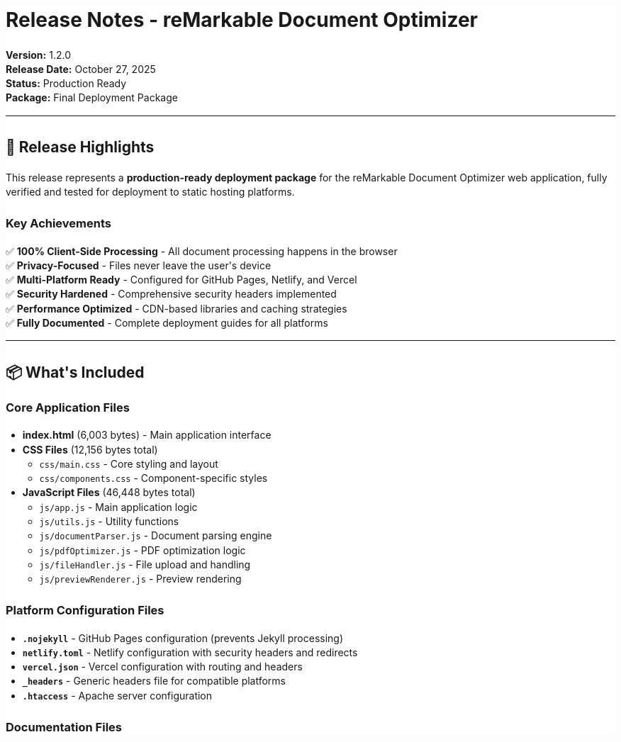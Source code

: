 # Release Notes - reMarkable Document Optimizer

**Version:** 1.2.0  
**Release Date:** October 27, 2025  
**Status:** Production Ready  
**Package:** Final Deployment Package

---

## 🎉 Release Highlights

This release represents a **production-ready deployment package** for the reMarkable Document Optimizer web application, fully verified and tested for deployment to static hosting platforms.

### Key Achievements

✅ **100% Client-Side Processing** - All document processing happens in the browser  
✅ **Privacy-Focused** - Files never leave the user's device  
✅ **Multi-Platform Ready** - Configured for GitHub Pages, Netlify, and Vercel  
✅ **Security Hardened** - Comprehensive security headers implemented  
✅ **Performance Optimized** - CDN-based libraries and caching strategies  
✅ **Fully Documented** - Complete deployment guides for all platforms

---

## 📦 What's Included

### Core Application Files

- **index.html** (6,003 bytes) - Main application interface
- **CSS Files** (12,156 bytes total)
  - `css/main.css` - Core styling and layout
  - `css/components.css` - Component-specific styles
- **JavaScript Files** (46,448 bytes total)
  - `js/app.js` - Main application logic
  - `js/utils.js` - Utility functions
  - `js/documentParser.js` - Document parsing engine
  - `js/pdfOptimizer.js` - PDF optimization logic
  - `js/fileHandler.js` - File upload and handling
  - `js/previewRenderer.js` - Preview rendering

### Platform Configuration Files

- **`.nojekyll`** - GitHub Pages configuration (prevents Jekyll processing)
- **`netlify.toml`** - Netlify configuration with security headers and redirects
- **`vercel.json`** - Vercel configuration with routing and headers
- **`_headers`** - Generic headers file for compatible platforms
- **`.htaccess`** - Apache server configuration

### Documentation Files
